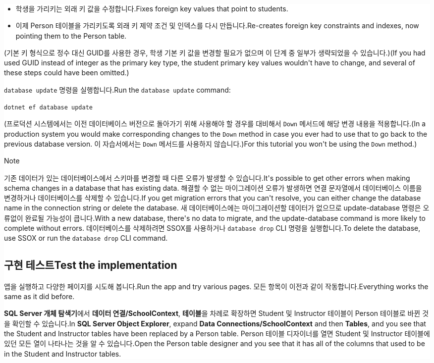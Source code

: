 * <span data-ttu-id="a6e62-174">학생을 가리키는 외래 키 값을 수정합니다.</span><span class="sxs-lookup"><span data-stu-id="a6e62-174">Fixes foreign key values that point to students.</span></span>

* <span data-ttu-id="a6e62-175">이제 Person 테이블을 가리키도록 외래 키 제약 조건 및 인덱스를 다시 만듭니다.</span><span class="sxs-lookup"><span data-stu-id="a6e62-175">Re-creates foreign key constraints and indexes, now pointing them to the Person table.</span></span>

<span data-ttu-id="a6e62-176">(기본 키 형식으로 정수 대신 GUID를 사용한 경우, 학생 기본 키 값을 변경할 필요가 없으며 이 단계 중 일부가 생략되었을 수 있습니다.)</span><span class="sxs-lookup"><span data-stu-id="a6e62-176">(If you had used GUID instead of integer as the primary key type, the student primary key values wouldn't have to change, and several of these steps could have been omitted.)</span></span>

<span data-ttu-id="a6e62-177">`database update` 명령을 실행합니다.</span><span class="sxs-lookup"><span data-stu-id="a6e62-177">Run the `database update` command:</span></span>

```dotnetcli
dotnet ef database update
```

<span data-ttu-id="a6e62-178">(프로덕션 시스템에서는 이전 데이터베이스 버전으로 돌아가기 위해 사용해야 할 경우를 대비해서 `Down` 메서드에 해당 변경 내용을 적용합니다.</span><span class="sxs-lookup"><span data-stu-id="a6e62-178">(In a production system you would make corresponding changes to the `Down` method in case you ever had to use that to go back to the previous database version.</span></span> <span data-ttu-id="a6e62-179">이 자습서에서는 `Down` 메서드를 사용하지 않습니다.)</span><span class="sxs-lookup"><span data-stu-id="a6e62-179">For this tutorial you won't be using the `Down` method.)</span></span>

> [!NOTE]
> <span data-ttu-id="a6e62-180">기존 데이터가 있는 데이터베이스에서 스키마를 변경할 때 다른 오류가 발생할 수 있습니다.</span><span class="sxs-lookup"><span data-stu-id="a6e62-180">It's possible to get other errors when making schema changes in a database that has existing data.</span></span> <span data-ttu-id="a6e62-181">해결할 수 없는 마이그레이션 오류가 발생하면 연결 문자열에서 데이터베이스 이름을 변경하거나 데이터베이스를 삭제할 수 있습니다.</span><span class="sxs-lookup"><span data-stu-id="a6e62-181">If you get migration errors that you can't resolve, you can either change the database name in the connection string or delete the database.</span></span> <span data-ttu-id="a6e62-182">새 데이터베이스에는 마이그레이션할 데이터가 없으므로 update-database 명령은 오류없이 완료될 가능성이 큽니다.</span><span class="sxs-lookup"><span data-stu-id="a6e62-182">With a new database, there's no data to migrate, and the update-database command is more likely to complete without errors.</span></span> <span data-ttu-id="a6e62-183">데이터베이스를 삭제하려면 SSOX를 사용하거나 `database drop` CLI 명령을 실행합니다.</span><span class="sxs-lookup"><span data-stu-id="a6e62-183">To delete the database, use SSOX or run the `database drop` CLI command.</span></span>

## <a name="test-the-implementation"></a><span data-ttu-id="a6e62-184">구현 테스트</span><span class="sxs-lookup"><span data-stu-id="a6e62-184">Test the implementation</span></span>

<span data-ttu-id="a6e62-185">앱을 실행하고 다양한 페이지를 시도해 봅니다.</span><span class="sxs-lookup"><span data-stu-id="a6e62-185">Run the app and try various pages.</span></span> <span data-ttu-id="a6e62-186">모든 항목이 이전과 같이 작동합니다.</span><span class="sxs-lookup"><span data-stu-id="a6e62-186">Everything works the same as it did before.</span></span>

<span data-ttu-id="a6e62-187">**SQL Server 개체 탐색기**에서 **데이터 연결/SchoolContext**, **테이블**을 차례로 확장하면 Student 및 Instructor 테이블이 Person 테이블로 바뀐 것을 확인할 수 있습니다.</span><span class="sxs-lookup"><span data-stu-id="a6e62-187">In **SQL Server Object Explorer**, expand **Data Connections/SchoolContext** and then **Tables**, and you see that the Student and Instructor tables have been replaced by a Person table.</span></span> <span data-ttu-id="a6e62-188">Person 테이블 디자이너를 열면 Student 및 Instructor 테이블에 있던 모든 열이 나타나는 것을 알 수 있습니다.</span><span class="sxs-lookup"><span data-stu-id="a6e62-188">Open the Person table designer and you see that it has all of the columns that used to be in the Student and Instructor tables.</span></span>

